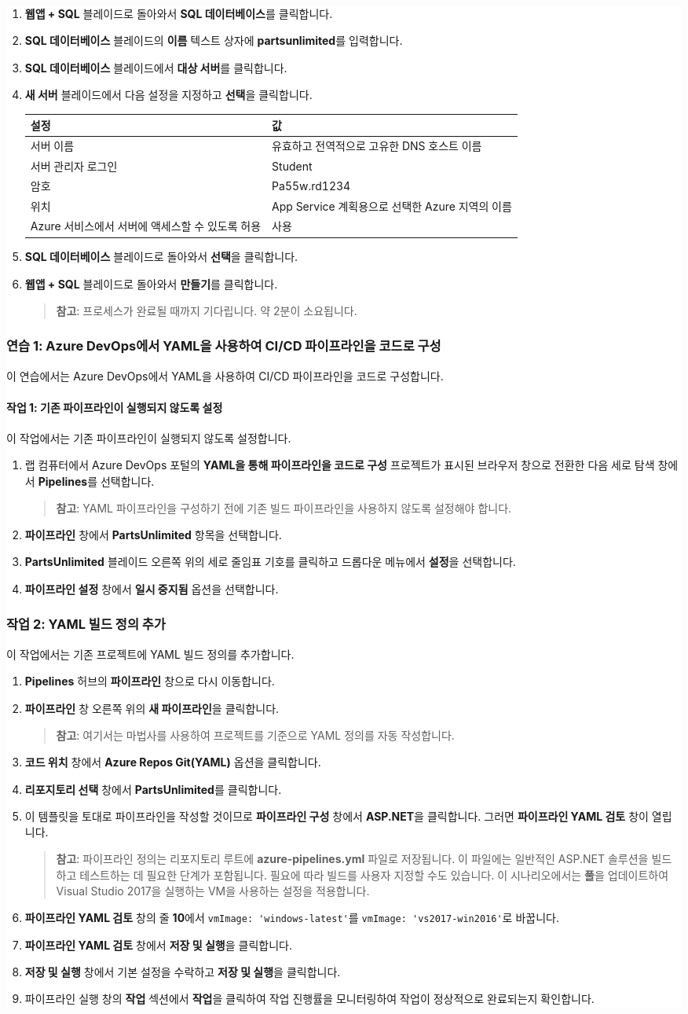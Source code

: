1.  **웹앱 + SQL** 블레이드로 돌아와서 **SQL 데이터베이스**를 클릭합니다.
1.  **SQL 데이터베이스** 블레이드의 **이름** 텍스트 상자에 **partsunlimited**를 입력합니다.
1.  **SQL 데이터베이스** 블레이드에서 **대상 서버**를 클릭합니다.
1.  **새 서버** 블레이드에서 다음 설정을 지정하고 **선택**을 클릭합니다.

    | 설정 | 값 |
    | --- | --- |
    | 서버 이름 | 유효하고 전역적으로 고유한 DNS 호스트 이름 |
    | 서버 관리자 로그인 | Student |
    | 암호 | Pa55w.rd1234 |
    | 위치 | App Service 계획용으로 선택한 Azure 지역의 이름 |
    | Azure 서비스에서 서버에 액세스할 수 있도록 허용 | 사용 |

1.  **SQL 데이터베이스** 블레이드로 돌아와서 **선택**을 클릭합니다.
1.  **웹앱 + SQL** 블레이드로 돌아와서 **만들기**를 클릭합니다. 

    > **참고**: 프로세스가 완료될 때까지 기다립니다. 약 2분이 소요됩니다. 

### 연습 1: Azure DevOps에서 YAML을 사용하여 CI/CD 파이프라인을 코드로 구성

이 연습에서는 Azure DevOps에서 YAML을 사용하여 CI/CD 파이프라인을 코드로 구성합니다.

#### 작업 1: 기존 파이프라인이 실행되지 않도록 설정

이 작업에서는 기존 파이프라인이 실행되지 않도록 설정합니다.

1.  랩 컴퓨터에서 Azure DevOps 포털의 **YAML을 통해 파이프라인을 코드로 구성** 프로젝트가 표시된 브라우저 창으로 전환한 다음 세로 탐색 창에서 **Pipelines**를 선택합니다.

    > **참고**: YAML 파이프라인을 구성하기 전에 기존 빌드 파이프라인을 사용하지 않도록 설정해야 합니다.

1.  **파이프라인** 창에서 **PartsUnlimited** 항목을 선택합니다. 
1.  **PartsUnlimited** 블레이드 오른쪽 위의 세로 줄임표 기호를 클릭하고 드롭다운 메뉴에서 **설정**을 선택합니다.
1.  **파이프라인 설정** 창에서 **일시 중지됨** 옵션을 선택합니다.

### 작업 2: YAML 빌드 정의 추가

이 작업에서는 기존 프로젝트에 YAML 빌드 정의를 추가합니다.

1.  **Pipelines** 허브의 **파이프라인** 창으로 다시 이동합니다. 
1.  **파이프라인** 창 오른쪽 위의 **새 파이프라인**을 클릭합니다. 

    > **참고**: 여기서는 마법사를 사용하여 프로젝트를 기준으로 YAML 정의를 자동 작성합니다.

1.  **코드 위치** 창에서 **Azure Repos Git(YAML)** 옵션을 클릭합니다.
1.  **리포지토리 선택** 창에서 **PartsUnlimited**를 클릭합니다.
1.  이 템플릿을 토대로 파이프라인을 작성할 것이므로 **파이프라인 구성** 창에서 **ASP.NET**을 클릭합니다. 그러면 **파이프라인 YAML 검토** 창이 열립니다.

    > **참고**: 파이프라인 정의는 리포지토리 루트에 **azure-pipelines.yml** 파일로 저장됩니다. 이 파일에는 일반적인 ASP.NET 솔루션을 빌드하고 테스트하는 데 필요한 단계가 포함됩니다. 필요에 따라 빌드를 사용자 지정할 수도 있습니다. 이 시나리오에서는 **풀**을 업데이트하여 Visual Studio 2017을 실행하는 VM을 사용하는 설정을 적용합니다.

1.  **파이프라인 YAML 검토** 창의 줄 **10**에서 `vmImage: 'windows-latest'`를 `vmImage: 'vs2017-win2016'`로 바꿉니다.
1.  **파이프라인 YAML 검토** 창에서 **저장 및 실행**을 클릭합니다.
1.  **저장 및 실행** 창에서 기본 설정을 수락하고 **저장 및 실행**을 클릭합니다.
1.  파이프라인 실행 창의 **작업** 섹션에서 **작업**을 클릭하여 작업 진행률을 모니터링하여 작업이 정상적으로 완료되는지 확인합니다. 
